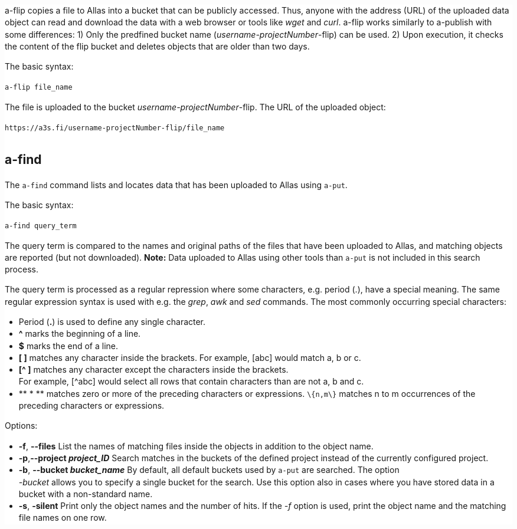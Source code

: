 a-flip copies a file to Allas into a bucket that can be publicly accessed. Thus, anyone with the address (URL) of the 
uploaded data object can read and download the data with a web browser or tools like *wget* and *curl*. 
a-flip works similarly to a-publish with some differences: 
    1) Only the predfined bucket name (_username-projectNumber_-flip) can be used.
    2) Upon execution, it checks the content of the flip bucket and deletes objects that are older than two days.

The basic syntax:
```text
a-flip file_name
```
The file is uploaded to the bucket _username-projectNumber_-flip. The URL of the uploaded object:
```text
https://a3s.fi/username-projectNumber-flip/file_name
```

## a-find

The `a-find` command lists and locates data that has been uploaded to Allas using `a-put`.

The basic syntax:
```text
a-find query_term
```

The query term is compared to the names and original paths of the files that have been uploaded to
Allas, and matching objects are reported (but not downloaded). **Note:** Data uploaded 
to Allas using other tools than `a-put` is not included in this search process.

The query term is processed as a regular repression where some characters, e.g. period (.), have a special meaning.
The same regular expression syntax is used with e.g. the *grep*, *awk* and *sed* commands.
The most commonly occurring special characters:

- Period (**.**) is used to define any single character.
- **^** marks the beginning of a line.
- **$** marks the end of a line.
- **[ ]** matches any character inside the brackets. For example, [abc] would match a, b or c.
- **[^ ]** matches any character except the characters inside the brackets.   
    For example, [^abc] would select all rows that contain characters than are not a, b and c.
- ** * ** matches zero or more of the preceding characters or expressions.
    `\{n,m\}` matches n to m occurrences of the preceding characters or expressions.

Options:

- **-f**, **--files** List the names of matching files inside the objects in addition to the object name.
- **-p**,**--project _project_ID_** Search matches in the buckets of the defined project instead of the currently configured project. 
- **-b**, **--bucket _bucket_name_** By default, all default buckets used by `a-put` are searched. The option </br>*-bucket* allows you to specify a single bucket for the search. Use this option also in cases where you have stored data in a bucket with a non-standard name.
- **-s**, **-silent** Print only the object names and the number of hits. If the _-f_ option is used, print the object name and the matching file names on one row.
